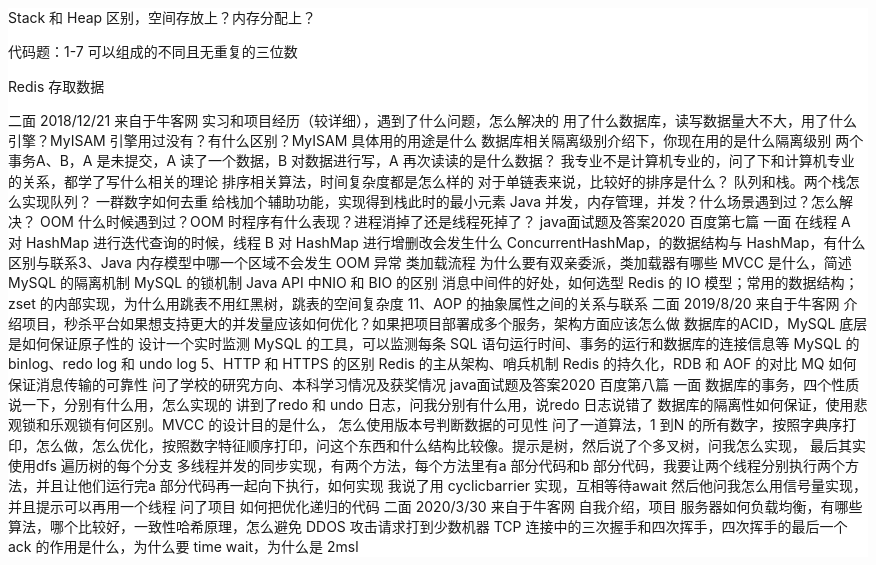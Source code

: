 Stack 和 Heap 区别，空间存放上？内存分配上？

代码题：1-7 可以组成的不同且无重复的三位数

Redis 存取数据

二面 2018/12/21 来自于牛客网
实习和项目经历（较详细），遇到了什么问题，怎么解决的
用了什么数据库，读写数据量大不大，用了什么引擎？MyISAM 引擎用过没有？有什么区别？MyISAM 具体用的用途是什么
数据库相关隔离级别介绍下，你现在用的是什么隔离级别
两个事务A、B，A 是未提交，A 读了一个数据，B 对数据进行写，A 再次读读的是什么数据？
我专业不是计算机专业的，问了下和计算机专业的关系，都学了写什么相关的理论
排序相关算法，时间复杂度都是怎么样的
对于单链表来说，比较好的排序是什么？
队列和栈。两个栈怎么实现队列？
一群数字如何去重
给栈加个辅助功能，实现得到栈此时的最小元素
Java 并发，内存管理，并发？什么场景遇到过？怎么解决？
OOM 什么时候遇到过？OOM 时程序有什么表现？进程消掉了还是线程死掉了？
java面试题及答案2020 百度第七篇
一面
在线程 A 对 HashMap 进行迭代查询的时候，线程 B 对 HashMap 进行增删改会发生什么
ConcurrentHashMap，的数据结构与 HashMap，有什么区别与联系3、Java 内存模型中哪一个区域不会发生 OOM 异常
类加载流程
为什么要有双亲委派，类加载器有哪些
MVCC 是什么，简述 MySQL 的隔离机制
MySQL 的锁机制
Java API 中NIO 和 BIO 的区别
消息中间件的好处，如何选型
Redis 的 IO 模型；常用的数据结构；zset 的内部实现，为什么用跳表不用红黑树，跳表的空间复杂度
11、AOP 的抽象属性之间的关系与联系
二面 2019/8/20 来自于牛客网
介绍项目，秒杀平台如果想支持更大的并发量应该如何优化？如果把项目部署成多个服务，架构方面应该怎么做
数据库的ACID，MySQL 底层是如何保证原子性的
设计一个实时监测 MySQL 的工具，可以监测每条 SQL 语句运行时间、事务的运行和数据库的连接信息等
MySQL 的 binlog、redo log 和 undo log 5、HTTP 和 HTTPS 的区别
Redis 的主从架构、哨兵机制
Redis 的持久化，RDB 和 AOF 的对比
MQ 如何保证消息传输的可靠性
问了学校的研究方向、本科学习情况及获奖情况
java面试题及答案2020 百度第八篇
一面
数据库的事务，四个性质说一下，分别有什么用，怎么实现的
讲到了redo 和 undo 日志，问我分别有什么用，说redo 日志说错了
数据库的隔离性如何保证，使用悲观锁和乐观锁有何区别。MVCC 的设计目的是什么， 怎么使用版本号判断数据的可见性
问了一道算法，1 到N 的所有数字，按照字典序打印，怎么做，怎么优化，按照数字特征顺序打印，问这个东西和什么结构比较像。提示是树，然后说了个多叉树，问我怎么实现， 最后其实使用dfs 遍历树的每个分支
多线程并发的同步实现，有两个方法，每个方法里有a 部分代码和b 部分代码，我要让两个线程分别执行两个方法，并且让他们运行完a 部分代码再一起向下执行，如何实现
我说了用 cyclicbarrier 实现，互相等待await
然后他问我怎么用信号量实现，并且提示可以再用一个线程
问了项目
如何把优化递归的代码
二面 2020/3/30 来自于牛客网
自我介绍，项目
服务器如何负载均衡，有哪些算法，哪个比较好，一致性哈希原理，怎么避免 DDOS 攻击请求打到少数机器
TCP 连接中的三次握手和四次挥手，四次挥手的最后一个ack 的作用是什么，为什么要
time wait，为什么是 2msl

